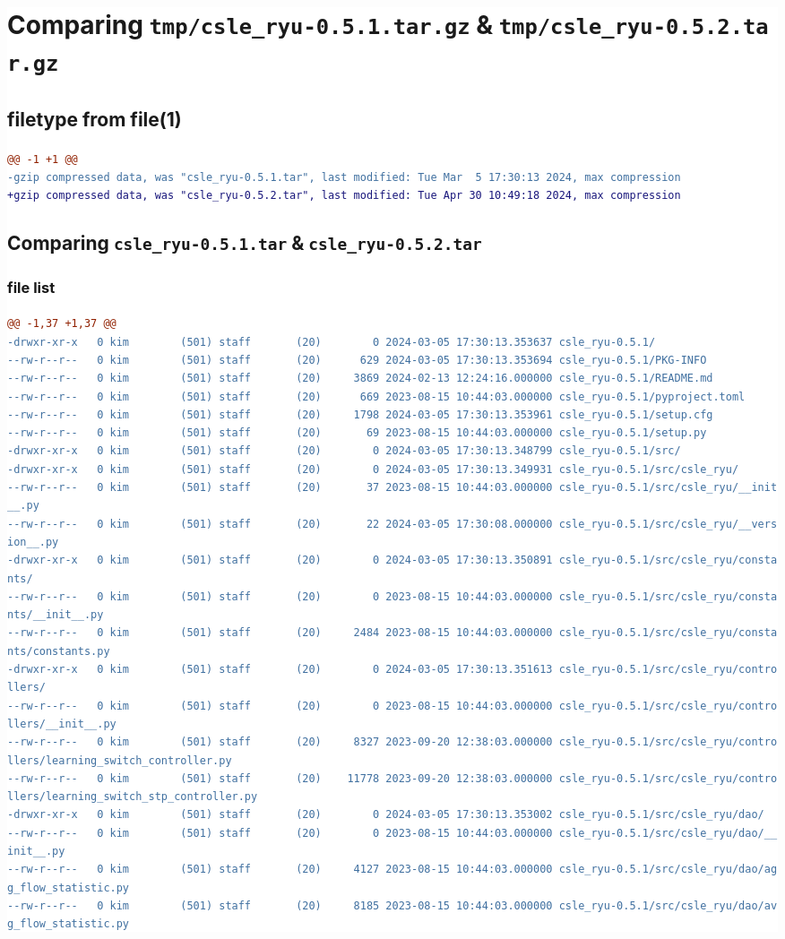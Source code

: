 # Comparing `tmp/csle_ryu-0.5.1.tar.gz` & `tmp/csle_ryu-0.5.2.tar.gz`

## filetype from file(1)

```diff
@@ -1 +1 @@
-gzip compressed data, was "csle_ryu-0.5.1.tar", last modified: Tue Mar  5 17:30:13 2024, max compression
+gzip compressed data, was "csle_ryu-0.5.2.tar", last modified: Tue Apr 30 10:49:18 2024, max compression
```

## Comparing `csle_ryu-0.5.1.tar` & `csle_ryu-0.5.2.tar`

### file list

```diff
@@ -1,37 +1,37 @@
-drwxr-xr-x   0 kim        (501) staff       (20)        0 2024-03-05 17:30:13.353637 csle_ryu-0.5.1/
--rw-r--r--   0 kim        (501) staff       (20)      629 2024-03-05 17:30:13.353694 csle_ryu-0.5.1/PKG-INFO
--rw-r--r--   0 kim        (501) staff       (20)     3869 2024-02-13 12:24:16.000000 csle_ryu-0.5.1/README.md
--rw-r--r--   0 kim        (501) staff       (20)      669 2023-08-15 10:44:03.000000 csle_ryu-0.5.1/pyproject.toml
--rw-r--r--   0 kim        (501) staff       (20)     1798 2024-03-05 17:30:13.353961 csle_ryu-0.5.1/setup.cfg
--rw-r--r--   0 kim        (501) staff       (20)       69 2023-08-15 10:44:03.000000 csle_ryu-0.5.1/setup.py
-drwxr-xr-x   0 kim        (501) staff       (20)        0 2024-03-05 17:30:13.348799 csle_ryu-0.5.1/src/
-drwxr-xr-x   0 kim        (501) staff       (20)        0 2024-03-05 17:30:13.349931 csle_ryu-0.5.1/src/csle_ryu/
--rw-r--r--   0 kim        (501) staff       (20)       37 2023-08-15 10:44:03.000000 csle_ryu-0.5.1/src/csle_ryu/__init__.py
--rw-r--r--   0 kim        (501) staff       (20)       22 2024-03-05 17:30:08.000000 csle_ryu-0.5.1/src/csle_ryu/__version__.py
-drwxr-xr-x   0 kim        (501) staff       (20)        0 2024-03-05 17:30:13.350891 csle_ryu-0.5.1/src/csle_ryu/constants/
--rw-r--r--   0 kim        (501) staff       (20)        0 2023-08-15 10:44:03.000000 csle_ryu-0.5.1/src/csle_ryu/constants/__init__.py
--rw-r--r--   0 kim        (501) staff       (20)     2484 2023-08-15 10:44:03.000000 csle_ryu-0.5.1/src/csle_ryu/constants/constants.py
-drwxr-xr-x   0 kim        (501) staff       (20)        0 2024-03-05 17:30:13.351613 csle_ryu-0.5.1/src/csle_ryu/controllers/
--rw-r--r--   0 kim        (501) staff       (20)        0 2023-08-15 10:44:03.000000 csle_ryu-0.5.1/src/csle_ryu/controllers/__init__.py
--rw-r--r--   0 kim        (501) staff       (20)     8327 2023-09-20 12:38:03.000000 csle_ryu-0.5.1/src/csle_ryu/controllers/learning_switch_controller.py
--rw-r--r--   0 kim        (501) staff       (20)    11778 2023-09-20 12:38:03.000000 csle_ryu-0.5.1/src/csle_ryu/controllers/learning_switch_stp_controller.py
-drwxr-xr-x   0 kim        (501) staff       (20)        0 2024-03-05 17:30:13.353002 csle_ryu-0.5.1/src/csle_ryu/dao/
--rw-r--r--   0 kim        (501) staff       (20)        0 2023-08-15 10:44:03.000000 csle_ryu-0.5.1/src/csle_ryu/dao/__init__.py
--rw-r--r--   0 kim        (501) staff       (20)     4127 2023-08-15 10:44:03.000000 csle_ryu-0.5.1/src/csle_ryu/dao/agg_flow_statistic.py
--rw-r--r--   0 kim        (501) staff       (20)     8185 2023-08-15 10:44:03.000000 csle_ryu-0.5.1/src/csle_ryu/dao/avg_flow_statistic.py
```